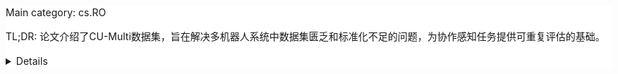 Main category: cs.RO

TL;DR: 论文介绍了CU-Multi数据集，旨在解决多机器人系统中数据集匮乏和标准化不足的问题，为协作感知任务提供可重复评估的基础。


<details>
  <summary>Details</summary>
Motivation: 多机器人系统的协作感知数据融合缺乏标准化且有效的基准数据集，现有数据集多为单机器人轨迹分割或轨迹短、重叠少。

Method: 通过在科罗拉多大学博尔德分校两个大型户外场地收集多日数据，创建了CU-Multi数据集，包含四种同步运行、轨迹重叠控制的数据，并提供RGB-D、GPS、LiDAR等多模态感知数据。

Result: CU-Multi数据集提供了丰富的轨迹重叠变化和语义标注，支持多机器人协作感知任务的标准化评估。

Conclusion: CU-Multi填补了多机器人数据集领域的空白，为未来研究提供了可比较和可重复的实验基础。

Abstract: A central challenge for multi-robot systems is fusing independently gathered
perception data into a unified representation. Despite progress in
Collaborative SLAM (C-SLAM), benchmarking remains hindered by the scarcity of
dedicated multi-robot datasets. Many evaluations instead partition single-robot
trajectories, a practice that may only partially reflect true multi-robot
operations and, more critically, lacks standardization, leading to results that
are difficult to interpret or compare across studies. While several multi-robot
datasets have recently been introduced, they mostly contain short trajectories
with limited inter-robot overlap and sparse intra-robot loop closures. To
overcome these limitations, we introduce CU-Multi, a dataset collected over
multiple days at two large outdoor sites on the University of Colorado Boulder
